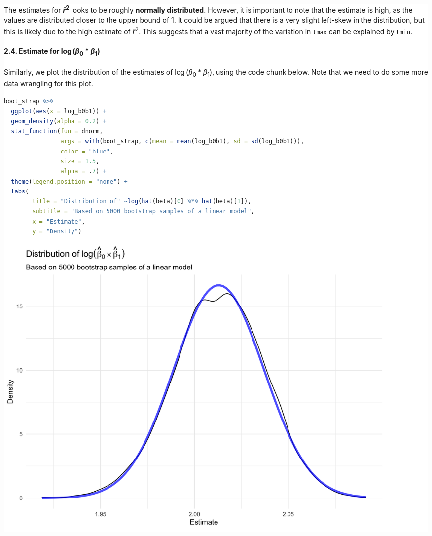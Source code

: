 The estimates for ***r̂*<sup>2</sup>** looks to be roughly **normally
distributed**. However, it is important to note that the estimate is
high, as the values are distributed closer to the upper bound of 1. It
could be argued that there is a very slight left-skew in the
distribution, but this is likely due to the high estimate of
*r̂*<sup>2</sup>. This suggests that a vast majority of the variation in
`tmax` can be explained by `tmin`.

#### 2.4. Estimate for log (*β*<sub>0</sub> \* *β*<sub>1</sub>)

Similarly, we plot the distribution of the estimates of
log (*β*<sub>0</sub> \* *β*<sub>1</sub>), using the code chunk below.
Note that we need to do some more data wrangling for this plot.

``` r
boot_strap %>% 
  ggplot(aes(x = log_b0b1)) + 
  geom_density(alpha = 0.2) +
  stat_function(fun = dnorm,
                args = with(boot_strap, c(mean = mean(log_b0b1), sd = sd(log_b0b1))),
                color = "blue",
                size = 1.5,
                alpha = .7) +
  theme(legend.position = "none") +
  labs(
        title = "Distribution of" ~log(hat(beta)[0] %*% hat(beta)[1]),
        subtitle = "Based on 5000 bootstrap samples of a linear model",
        x = "Estimate",
        y = "Density")
```

<img src="p8105_hw6_jys2137_files/figure-gfm/boostrap_log-1.png" width="90%" />